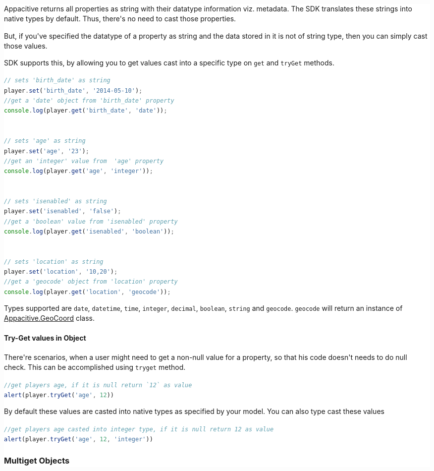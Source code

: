 Appacitive returns all properties as string with their datatype information viz. metadata. The SDK translates these strings into native types by default. Thus, there's no need to cast those properties.

But, if you've specified the datatype of a property as string and the data stored in it is not of string type, then you can simply cast those values.

SDK supports this, by allowing you to get values cast into a specific type on `get` and `tryGet` methods.

```javascript
// sets 'birth_date' as string
player.set('birth_date', '2014-05-10');
//get a 'date' object from 'birth_date' property
console.log(player.get('birth_date', 'date'));


// sets 'age' as string
player.set('age', '23');
//get an 'integer' value from  'age' property
console.log(player.get('age', 'integer'));


// sets 'isenabled' as string
player.set('isenabled', 'false');
//get a 'boolean' value from 'isenabled' property
console.log(player.get('isenabled', 'boolean'));


// sets 'location' as string
player.set('location', '10,20');
//get a 'geocode' object from 'location' property
console.log(player.get('location', 'geocode'));
```
Types supported are `date`, `datetime`, `time`, `integer`, `decimal`, `boolean`, `string` and `geocode`. `geocode` will return an instance of [Appacitive.GeoCoord](#geolocation) class.

#### Try-Get values in Object

There're scenarios, when a user might need to get a non-null value for a property, so that his code doesn't needs to do null check.
This can be accomplished using `tryget` method.
```javascript
//get players age, if it is null return `12` as value
alert(player.tryGet('age', 12))
```
By default these values are casted into native types as specified by your model. You can also type cast these values
```javascript
//get players age casted into integer type, if it is null return 12 as value 
alert(player.tryGet('age', 12, 'integer'))
```

### Multiget Objects
